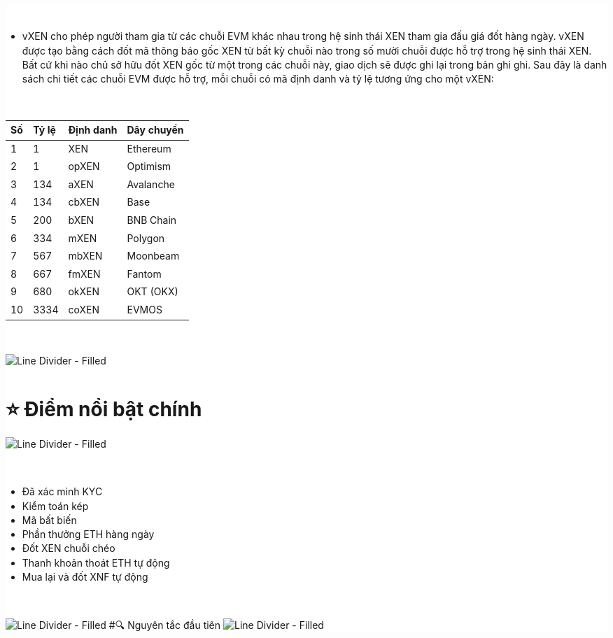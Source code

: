 <br>

- vXEN cho phép người tham gia từ các chuỗi EVM khác nhau trong hệ sinh thái XEN tham gia đấu giá đốt hàng ngày. vXEN được tạo bằng cách đốt mã thông báo gốc XEN từ bất kỳ chuỗi nào trong số mười chuỗi được hỗ trợ trong hệ sinh thái XEN. Bất cứ khi nào chủ sở hữu đốt XEN gốc từ một trong các chuỗi này, giao dịch sẽ được ghi lại trong bản ghi ghi. Sau đây là danh sách chi tiết các chuỗi EVM được hỗ trợ, mỗi chuỗi có mã định danh và tỷ lệ tương ứng cho một vXEN:

<br>

| Số | Tỷ lệ | Định danh | Dây chuyền               |
|:----|:------|:------------|:----------------------|
| 1   | 1     | XEN         | Ethereum              |
| 2   | 1     | opXEN       | Optimism              |
| 3   | 134   | aXEN        | Avalanche             |
| 4   | 134   | cbXEN       | Base                  |
| 5   | 200   | bXEN        | BNB Chain             |
| 6   | 334   | mXEN        | Polygon               |
| 7   | 567   | mbXEN       | Moonbeam              |
| 8   | 667   | fmXEN       | Fantom                |
| 9   | 680   | okXEN       | OKT (OKX)             |
| 10  | 3334  | coXEN       | EVMOS                 | 

<br>

![Line Divider - Filled](https://user-images.githubusercontent.com/60996729/233879462-b465c484-4c2f-4cd2-a126-19529e333d64.png)
# ⭐️ Điểm nổi bật chính
![Line Divider - Filled](https://user-images.githubusercontent.com/60996729/233879462-b465c484-4c2f-4cd2-a126-19529e333d64.png)

<br>

- Đã xác minh KYC
- Kiểm toán kép
- Mã bất biến
- Phần thưởng ETH hàng ngày
- Đốt XEN chuỗi chéo
- Thanh khoản thoát ETH tự động
- Mua lại và đốt XNF tự động

<br>

![Line Divider - Filled](https://user-images.githubusercontent.com/60996729/233879462-b465c484-4c2f-4cd2-a126-19529e333d64.png)
#🔍 Nguyên tắc đầu tiên
![Line Divider - Filled](https://user-images.githubusercontent.com/60996729/233879462-b465c484-4c2f-4cd2-a126-19529e333d64.png)
